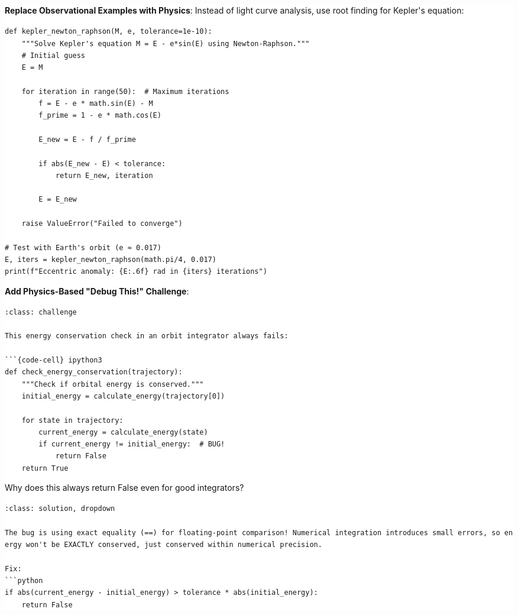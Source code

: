 **Replace Observational Examples with Physics**: Instead of light curve analysis, use root finding for Kepler's equation:

```{code-cell} ipython3
def kepler_newton_raphson(M, e, tolerance=1e-10):
    """Solve Kepler's equation M = E - e*sin(E) using Newton-Raphson."""
    # Initial guess
    E = M
    
    for iteration in range(50):  # Maximum iterations
        f = E - e * math.sin(E) - M
        f_prime = 1 - e * math.cos(E)
        
        E_new = E - f / f_prime
        
        if abs(E_new - E) < tolerance:
            return E_new, iteration
        
        E = E_new
    
    raise ValueError("Failed to converge")

# Test with Earth's orbit (e ≈ 0.017)
E, iters = kepler_newton_raphson(math.pi/4, 0.017)
print(f"Eccentric anomaly: {E:.6f} rad in {iters} iterations")
```

**Add Physics-Based "Debug This!" Challenge**:

```{admonition} 🛠️ Debug This!
:class: challenge

This energy conservation check in an orbit integrator always fails:

```{code-cell} ipython3
def check_energy_conservation(trajectory):
    """Check if orbital energy is conserved."""
    initial_energy = calculate_energy(trajectory[0])
    
    for state in trajectory:
        current_energy = calculate_energy(state)
        if current_energy != initial_energy:  # BUG!
            return False
    return True
```

Why does this always return False even for good integrators?

```{admonition} Solution
:class: solution, dropdown

The bug is using exact equality (==) for floating-point comparison! Numerical integration introduces small errors, so energy won't be EXACTLY conserved, just conserved within numerical precision.

Fix:
```python
if abs(current_energy - initial_energy) > tolerance * abs(initial_energy):
    return False
```
